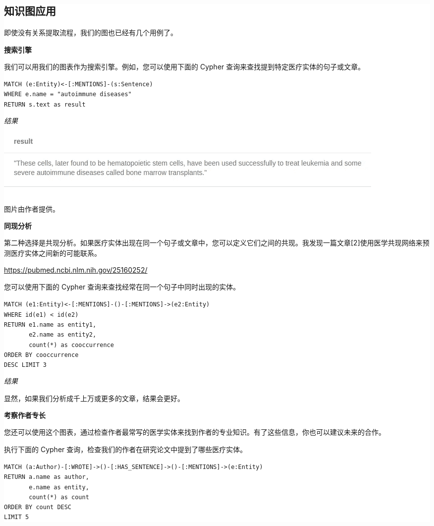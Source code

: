 ## 知识图应用

即使没有关系提取流程，我们的图也已经有几个用例了。

**搜索引擎**

我们可以用我们的图表作为搜索引擎。例如，您可以使用下面的 Cypher 查询来查找提到特定医疗实体的句子或文章。

```
MATCH (e:Entity)<-[:MENTIONS]-(s:Sentence)
WHERE e.name = "autoimmune diseases"
RETURN s.text as result
```

*结果*

![](img/437f6d1498a63ed9efb6b2d6f8a2d074.png)

图片由作者提供。

**同现分析**

第二种选择是共现分析。如果医疗实体出现在同一个句子或文章中，您可以定义它们之间的共现。我发现一篇文章[2]使用医学共现网络来预测医疗实体之间新的可能联系。

<https://pubmed.ncbi.nlm.nih.gov/25160252/>  

您可以使用下面的 Cypher 查询来查找经常在同一个句子中同时出现的实体。

```
MATCH (e1:Entity)<-[:MENTIONS]-()-[:MENTIONS]->(e2:Entity)
WHERE id(e1) < id(e2)
RETURN e1.name as entity1, 
       e2.name as entity2, 
       count(*) as cooccurrence
ORDER BY cooccurrence
DESC LIMIT 3
```

*结果*

显然，如果我们分析成千上万或更多的文章，结果会更好。

**考察作者专长**

您还可以使用这个图表，通过检查作者最常写的医学实体来找到作者的专业知识。有了这些信息，你也可以建议未来的合作。

执行下面的 Cypher 查询，检查我们的作者在研究论文中提到了哪些医疗实体。

```
MATCH (a:Author)-[:WROTE]->()-[:HAS_SENTENCE]->()-[:MENTIONS]->(e:Entity)
RETURN a.name as author,
       e.name as entity,
       count(*) as count
ORDER BY count DESC
LIMIT 5
```
